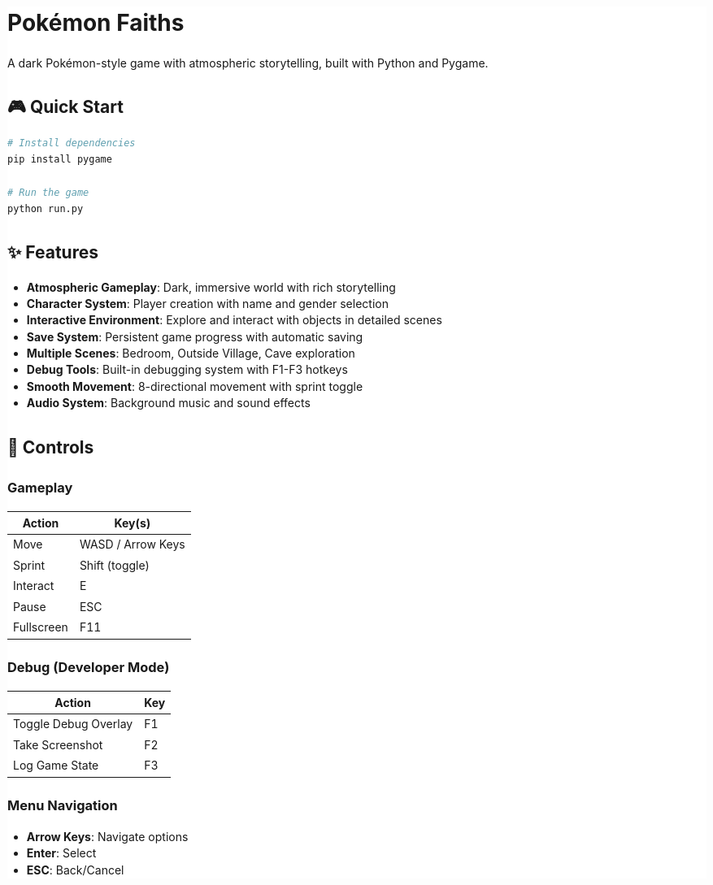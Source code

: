 # Pokémon Faiths

A dark Pokémon-style game with atmospheric storytelling, built with Python and Pygame.

## 🎮 Quick Start

```bash
# Install dependencies
pip install pygame

# Run the game
python run.py
```

## ✨ Features

- **Atmospheric Gameplay**: Dark, immersive world with rich storytelling
- **Character System**: Player creation with name and gender selection
- **Interactive Environment**: Explore and interact with objects in detailed scenes
- **Save System**: Persistent game progress with automatic saving
- **Multiple Scenes**: Bedroom, Outside Village, Cave exploration
- **Debug Tools**: Built-in debugging system with F1-F3 hotkeys
- **Smooth Movement**: 8-directional movement with sprint toggle
- **Audio System**: Background music and sound effects

## 🎯 Controls

### Gameplay
| Action | Key(s) |
|--------|--------|
| Move | WASD / Arrow Keys |
| Sprint | Shift (toggle) |
| Interact | E |
| Pause | ESC |
| Fullscreen | F11 |

### Debug (Developer Mode)
| Action | Key |
|--------|-----|
| Toggle Debug Overlay | F1 |
| Take Screenshot | F2 |
| Log Game State | F3 |

### Menu Navigation
- **Arrow Keys**: Navigate options
- **Enter**: Select
- **ESC**: Back/Cancel
